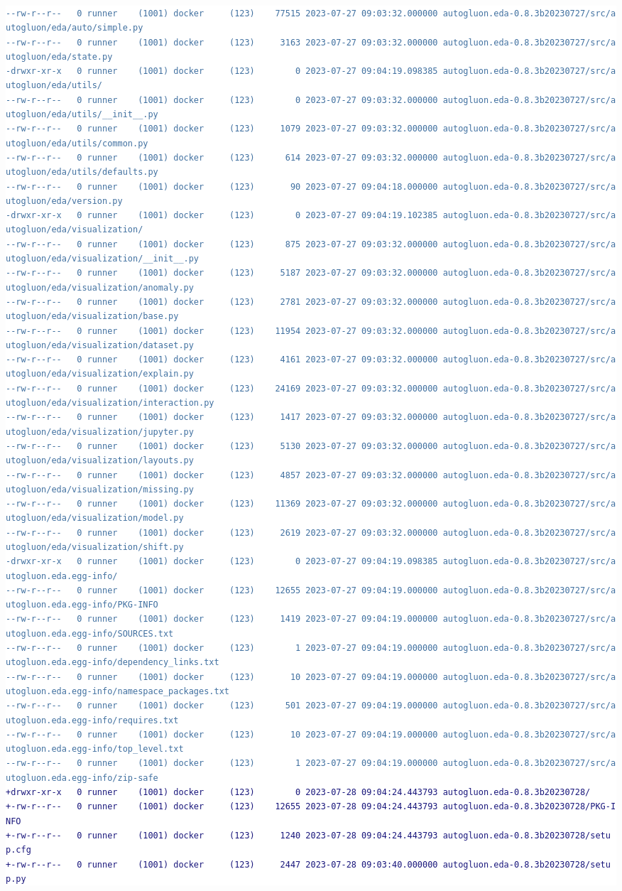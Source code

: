 ```diff
--rw-r--r--   0 runner    (1001) docker     (123)    77515 2023-07-27 09:03:32.000000 autogluon.eda-0.8.3b20230727/src/autogluon/eda/auto/simple.py
--rw-r--r--   0 runner    (1001) docker     (123)     3163 2023-07-27 09:03:32.000000 autogluon.eda-0.8.3b20230727/src/autogluon/eda/state.py
-drwxr-xr-x   0 runner    (1001) docker     (123)        0 2023-07-27 09:04:19.098385 autogluon.eda-0.8.3b20230727/src/autogluon/eda/utils/
--rw-r--r--   0 runner    (1001) docker     (123)        0 2023-07-27 09:03:32.000000 autogluon.eda-0.8.3b20230727/src/autogluon/eda/utils/__init__.py
--rw-r--r--   0 runner    (1001) docker     (123)     1079 2023-07-27 09:03:32.000000 autogluon.eda-0.8.3b20230727/src/autogluon/eda/utils/common.py
--rw-r--r--   0 runner    (1001) docker     (123)      614 2023-07-27 09:03:32.000000 autogluon.eda-0.8.3b20230727/src/autogluon/eda/utils/defaults.py
--rw-r--r--   0 runner    (1001) docker     (123)       90 2023-07-27 09:04:18.000000 autogluon.eda-0.8.3b20230727/src/autogluon/eda/version.py
-drwxr-xr-x   0 runner    (1001) docker     (123)        0 2023-07-27 09:04:19.102385 autogluon.eda-0.8.3b20230727/src/autogluon/eda/visualization/
--rw-r--r--   0 runner    (1001) docker     (123)      875 2023-07-27 09:03:32.000000 autogluon.eda-0.8.3b20230727/src/autogluon/eda/visualization/__init__.py
--rw-r--r--   0 runner    (1001) docker     (123)     5187 2023-07-27 09:03:32.000000 autogluon.eda-0.8.3b20230727/src/autogluon/eda/visualization/anomaly.py
--rw-r--r--   0 runner    (1001) docker     (123)     2781 2023-07-27 09:03:32.000000 autogluon.eda-0.8.3b20230727/src/autogluon/eda/visualization/base.py
--rw-r--r--   0 runner    (1001) docker     (123)    11954 2023-07-27 09:03:32.000000 autogluon.eda-0.8.3b20230727/src/autogluon/eda/visualization/dataset.py
--rw-r--r--   0 runner    (1001) docker     (123)     4161 2023-07-27 09:03:32.000000 autogluon.eda-0.8.3b20230727/src/autogluon/eda/visualization/explain.py
--rw-r--r--   0 runner    (1001) docker     (123)    24169 2023-07-27 09:03:32.000000 autogluon.eda-0.8.3b20230727/src/autogluon/eda/visualization/interaction.py
--rw-r--r--   0 runner    (1001) docker     (123)     1417 2023-07-27 09:03:32.000000 autogluon.eda-0.8.3b20230727/src/autogluon/eda/visualization/jupyter.py
--rw-r--r--   0 runner    (1001) docker     (123)     5130 2023-07-27 09:03:32.000000 autogluon.eda-0.8.3b20230727/src/autogluon/eda/visualization/layouts.py
--rw-r--r--   0 runner    (1001) docker     (123)     4857 2023-07-27 09:03:32.000000 autogluon.eda-0.8.3b20230727/src/autogluon/eda/visualization/missing.py
--rw-r--r--   0 runner    (1001) docker     (123)    11369 2023-07-27 09:03:32.000000 autogluon.eda-0.8.3b20230727/src/autogluon/eda/visualization/model.py
--rw-r--r--   0 runner    (1001) docker     (123)     2619 2023-07-27 09:03:32.000000 autogluon.eda-0.8.3b20230727/src/autogluon/eda/visualization/shift.py
-drwxr-xr-x   0 runner    (1001) docker     (123)        0 2023-07-27 09:04:19.098385 autogluon.eda-0.8.3b20230727/src/autogluon.eda.egg-info/
--rw-r--r--   0 runner    (1001) docker     (123)    12655 2023-07-27 09:04:19.000000 autogluon.eda-0.8.3b20230727/src/autogluon.eda.egg-info/PKG-INFO
--rw-r--r--   0 runner    (1001) docker     (123)     1419 2023-07-27 09:04:19.000000 autogluon.eda-0.8.3b20230727/src/autogluon.eda.egg-info/SOURCES.txt
--rw-r--r--   0 runner    (1001) docker     (123)        1 2023-07-27 09:04:19.000000 autogluon.eda-0.8.3b20230727/src/autogluon.eda.egg-info/dependency_links.txt
--rw-r--r--   0 runner    (1001) docker     (123)       10 2023-07-27 09:04:19.000000 autogluon.eda-0.8.3b20230727/src/autogluon.eda.egg-info/namespace_packages.txt
--rw-r--r--   0 runner    (1001) docker     (123)      501 2023-07-27 09:04:19.000000 autogluon.eda-0.8.3b20230727/src/autogluon.eda.egg-info/requires.txt
--rw-r--r--   0 runner    (1001) docker     (123)       10 2023-07-27 09:04:19.000000 autogluon.eda-0.8.3b20230727/src/autogluon.eda.egg-info/top_level.txt
--rw-r--r--   0 runner    (1001) docker     (123)        1 2023-07-27 09:04:19.000000 autogluon.eda-0.8.3b20230727/src/autogluon.eda.egg-info/zip-safe
+drwxr-xr-x   0 runner    (1001) docker     (123)        0 2023-07-28 09:04:24.443793 autogluon.eda-0.8.3b20230728/
+-rw-r--r--   0 runner    (1001) docker     (123)    12655 2023-07-28 09:04:24.443793 autogluon.eda-0.8.3b20230728/PKG-INFO
+-rw-r--r--   0 runner    (1001) docker     (123)     1240 2023-07-28 09:04:24.443793 autogluon.eda-0.8.3b20230728/setup.cfg
+-rw-r--r--   0 runner    (1001) docker     (123)     2447 2023-07-28 09:03:40.000000 autogluon.eda-0.8.3b20230728/setup.py
```
